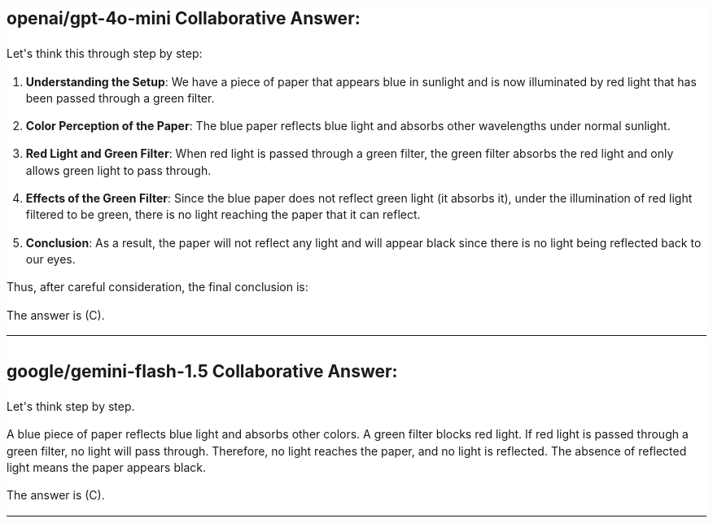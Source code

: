 

[//]: # (2024-11-17 19:44:40)
## openai/gpt-4o-mini Collaborative Answer:


[//]: # (2024-11-17 19:44:40)
Let's think this through step by step:

1. **Understanding the Setup**: We have a piece of paper that appears blue in sunlight and is now illuminated by red light that has been passed through a green filter.

2. **Color Perception of the Paper**: The blue paper reflects blue light and absorbs other wavelengths under normal sunlight.

3. **Red Light and Green Filter**: When red light is passed through a green filter, the green filter absorbs the red light and only allows green light to pass through. 

4. **Effects of the Green Filter**: Since the blue paper does not reflect green light (it absorbs it), under the illumination of red light filtered to be green, there is no light reaching the paper that it can reflect.

5. **Conclusion**: As a result, the paper will not reflect any light and will appear black since there is no light being reflected back to our eyes.

Thus, after careful consideration, the final conclusion is:

The answer is (C).


[//]: # (2024-11-17 19:44:40)

---




[//]: # (2024-11-17 19:44:41)
## google/gemini-flash-1.5 Collaborative Answer:


[//]: # (2024-11-17 19:44:41)
Let's think step by step.

A blue piece of paper reflects blue light and absorbs other colors.  A green filter blocks red light. If red light is passed through a green filter, no light will pass through.  Therefore, no light reaches the paper, and no light is reflected.  The absence of reflected light means the paper appears black.

The answer is (C).



[//]: # (2024-11-17 19:44:41)

---






[//]: # (2024-11-17 19:44:18)
[//]: # (2024-11-17 19:44:18)
[//]: # (2024-11-17 19:44:18)
[//]: # (2024-11-17 19:44:18)
[//]: # (2024-11-17 19:44:18)
[//]: # (2024-11-17 19:44:18)
[//]: # (2024-11-17 19:44:24)
[//]: # (2024-11-17 19:44:24)
[//]: # (2024-11-17 19:44:24)
[//]: # (2024-11-17 19:44:26)
[//]: # (2024-11-17 19:44:26)
[//]: # (2024-11-17 19:44:26)
[//]: # (2024-11-17 19:44:31)
[//]: # (2024-11-17 19:44:31)
[//]: # (2024-11-17 19:44:31)
[//]: # (2024-11-17 19:44:32)
[//]: # (2024-11-17 19:44:32)
[//]: # (2024-11-17 19:44:32)
[//]: # (2024-11-17 19:44:32)
[//]: # (2024-11-17 19:44:32)
[//]: # (2024-11-17 19:44:32)
[//]: # (2024-11-17 19:44:34)
[//]: # (2024-11-17 19:44:34)
[//]: # (2024-11-17 19:44:34)
[//]: # (2024-11-17 19:44:35)
[//]: # (2024-11-17 19:44:35)
[//]: # (2024-11-17 19:44:35)